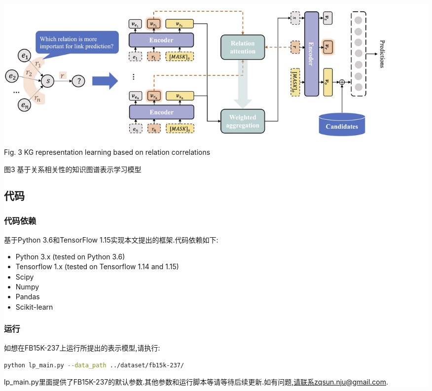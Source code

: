 <p><img width="90%" src="./figs/struc_former.jpg" /></p>
Fig. 3  KG representation learning based on relation correlations

图3  基于关系相关性的知识图谱表示学习模型

</div>

## 代码

### 代码依赖

基于Python 3.6和TensorFlow 1.15实现本文提出的框架.代码依赖如下:

* Python 3.x (tested on Python 3.6)
* Tensorflow 1.x (tested on Tensorflow 1.14 and 1.15)
* Scipy
* Numpy
* Pandas
* Scikit-learn

### 运行

如想在FB15K-237上运行所提出的表示模型,请执行:

```bash
python lp_main.py --data_path ../dataset/fb15k-237/
```

lp_main.py里面提供了FB15K-237的默认参数.其他参数和运行脚本等请等待后续更新.如有问题,请联系zqsun.nju@gmail.com.
